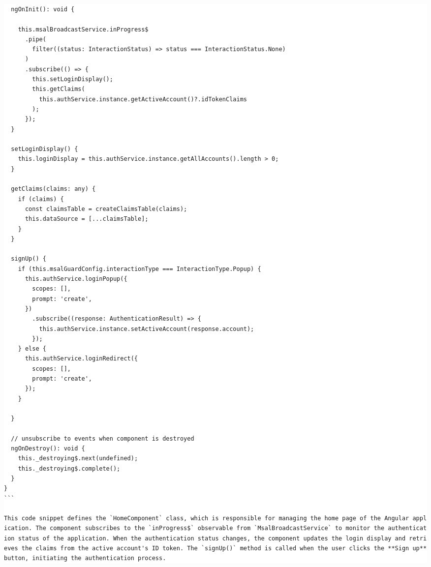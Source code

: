      ngOnInit(): void {

        this.msalBroadcastService.inProgress$
          .pipe(
            filter((status: InteractionStatus) => status === InteractionStatus.None)
          )
          .subscribe(() => {
            this.setLoginDisplay();
            this.getClaims(
              this.authService.instance.getActiveAccount()?.idTokenClaims
            );
          });
      }

      setLoginDisplay() {
        this.loginDisplay = this.authService.instance.getAllAccounts().length > 0;
      }

      getClaims(claims: any) {
        if (claims) {
          const claimsTable = createClaimsTable(claims);
          this.dataSource = [...claimsTable];
        }
      }

      signUp() {
        if (this.msalGuardConfig.interactionType === InteractionType.Popup) {
          this.authService.loginPopup({
            scopes: [],
            prompt: 'create',
          })
            .subscribe((response: AuthenticationResult) => {
              this.authService.instance.setActiveAccount(response.account);
            });
        } else {
          this.authService.loginRedirect({
            scopes: [],
            prompt: 'create',
          });
        }

      }

      // unsubscribe to events when component is destroyed
      ngOnDestroy(): void {
        this._destroying$.next(undefined);
        this._destroying$.complete();
      }
    }
    ```

    This code snippet defines the `HomeComponent` class, which is responsible for managing the home page of the Angular application. The component subscribes to the `inProgress$` observable from `MsalBroadcastService` to monitor the authentication status of the application. When the authentication status changes, the component updates the login display and retrieves the claims from the active account's ID token. The `signUp()` method is called when the user clicks the **Sign up** button, initiating the authentication process.

